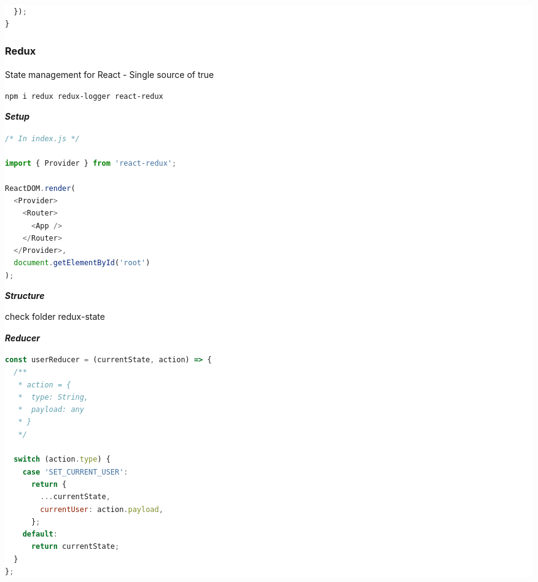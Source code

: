 ```js
  });
}
```

### Redux

State management for React - Single source of true

```console
npm i redux redux-logger react-redux
```

**_Setup_**

```js
/* In index.js */

import { Provider } from 'react-redux';

ReactDOM.render(
  <Provider>
    <Router>
      <App />
    </Router>
  </Provider>,
  document.getElementById('root')
);
```

**_Structure_**

check folder redux-state

**_Reducer_**

```js
const userReducer = (currentState, action) => {
  /**
   * action = {
   *  type: String,
   *  payload: any
   * }
   */

  switch (action.type) {
    case 'SET_CURRENT_USER':
      return {
        ...currentState,
        currentUser: action.payload,
      };
    default:
      return currentState;
  }
};
```
